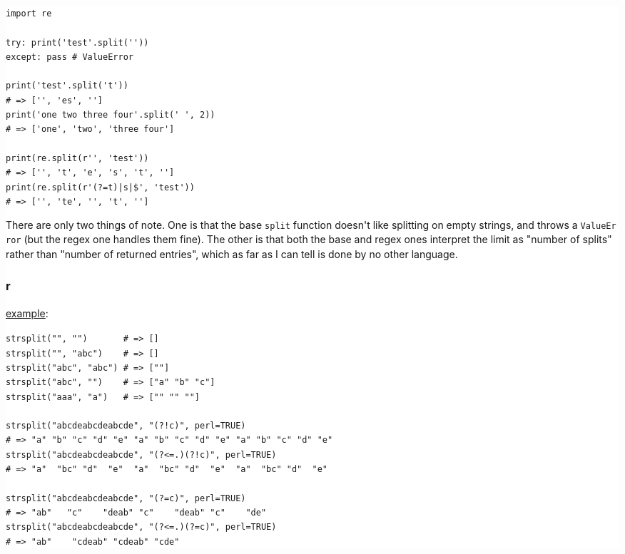    import re

    try: print('test'.split(''))
    except: pass # ValueError

    print('test'.split('t'))
    # => ['', 'es', '']
    print('one two three four'.split(' ', 2))
    # => ['one', 'two', 'three four']

    print(re.split(r'', 'test'))
    # => ['', 't', 'e', 's', 't', '']
    print(re.split(r'(?=t)|s|$', 'test'))
    # => ['', 'te', '', 't', '']

There are only two things of note.
One is that the base `split` function doesn't like splitting on empty strings,
and throws a `ValueError`
(but the regex one handles them fine).
The other is that both the base and regex ones
interpret the limit as "number of splits"
rather than "number of returned entries",
which as far as I can tell is done by no other language.

### r

[example](https://tio.run/##jZA5DsMgEEV7n2L80xgpyglCUuUCUVJFLvBSRHJh2b4/HgZvKPGCgAHmz/tAY23bNW1dfbsEOBOgyLcT6Rt90ihMmyz3it@0S00Knwb@CJb1MCBkPPJQaYygRDqiSHoahcSinCdXk9zjXPGiLptKv57vh4oEsHAiFDxKHD3bM7zqi9qyZd4AE4ejZ7sP1SuOfHuS@7vgKrC643jsdZteDBzBc3TokO37QI2Falb/zDdMVdb2):

    strsplit("", "")       # => []
    strsplit("", "abc")    # => []
    strsplit("abc", "abc") # => [""]
    strsplit("abc", "")    # => ["a" "b" "c"]
    strsplit("aaa", "a")   # => ["" "" ""]

    strsplit("abcdeabcdeabcde", "(?!c)", perl=TRUE)
    # => "a" "b" "c" "d" "e" "a" "b" "c" "d" "e" "a" "b" "c" "d" "e"
    strsplit("abcdeabcdeabcde", "(?<=.)(?!c)", perl=TRUE)
    # => "a"  "bc" "d"  "e"  "a"  "bc" "d"  "e"  "a"  "bc" "d"  "e" 

    strsplit("abcdeabcdeabcde", "(?=c)", perl=TRUE)
    # => "ab"   "c"    "deab" "c"    "deab" "c"    "de"  
    strsplit("abcdeabcdeabcde", "(?<=.)(?=c)", perl=TRUE)
    # => "ab"    "cdeab" "cdeab" "cde"  
